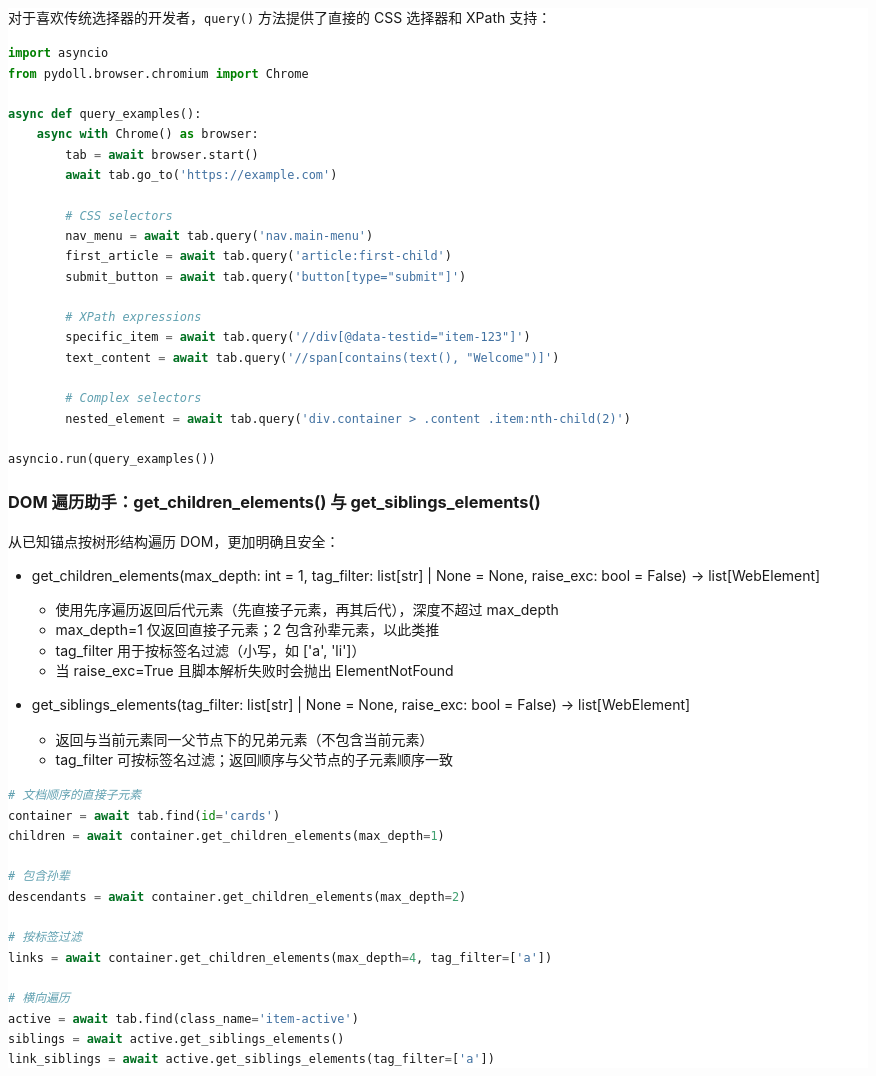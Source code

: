 对于喜欢传统选择器的开发者，`query()` 方法提供了直接的 CSS 选择器和 XPath 支持：

```python
import asyncio
from pydoll.browser.chromium import Chrome

async def query_examples():
    async with Chrome() as browser:
        tab = await browser.start()
        await tab.go_to('https://example.com')
        
        # CSS selectors
        nav_menu = await tab.query('nav.main-menu')
        first_article = await tab.query('article:first-child')
        submit_button = await tab.query('button[type="submit"]')
        
        # XPath expressions
        specific_item = await tab.query('//div[@data-testid="item-123"]')
        text_content = await tab.query('//span[contains(text(), "Welcome")]')
        
        # Complex selectors
        nested_element = await tab.query('div.container > .content .item:nth-child(2)')

asyncio.run(query_examples())
```

### DOM 遍历助手：get_children_elements() 与 get_siblings_elements()

从已知锚点按树形结构遍历 DOM，更加明确且安全：

- get_children_elements(max_depth: int = 1, tag_filter: list[str] | None = None, raise_exc: bool = False) -> list[WebElement]
  - 使用先序遍历返回后代元素（先直接子元素，再其后代），深度不超过 max_depth
  - max_depth=1 仅返回直接子元素；2 包含孙辈元素，以此类推
  - tag_filter 用于按标签名过滤（小写，如 ['a', 'li']）
  - 当 raise_exc=True 且脚本解析失败时会抛出 ElementNotFound

- get_siblings_elements(tag_filter: list[str] | None = None, raise_exc: bool = False) -> list[WebElement]
  - 返回与当前元素同一父节点下的兄弟元素（不包含当前元素）
  - tag_filter 可按标签名过滤；返回顺序与父节点的子元素顺序一致

```python
# 文档顺序的直接子元素
container = await tab.find(id='cards')
children = await container.get_children_elements(max_depth=1)

# 包含孙辈
descendants = await container.get_children_elements(max_depth=2)

# 按标签过滤
links = await container.get_children_elements(max_depth=4, tag_filter=['a'])

# 横向遍历
active = await tab.find(class_name='item-active')
siblings = await active.get_siblings_elements()
link_siblings = await active.get_siblings_elements(tag_filter=['a'])
```
